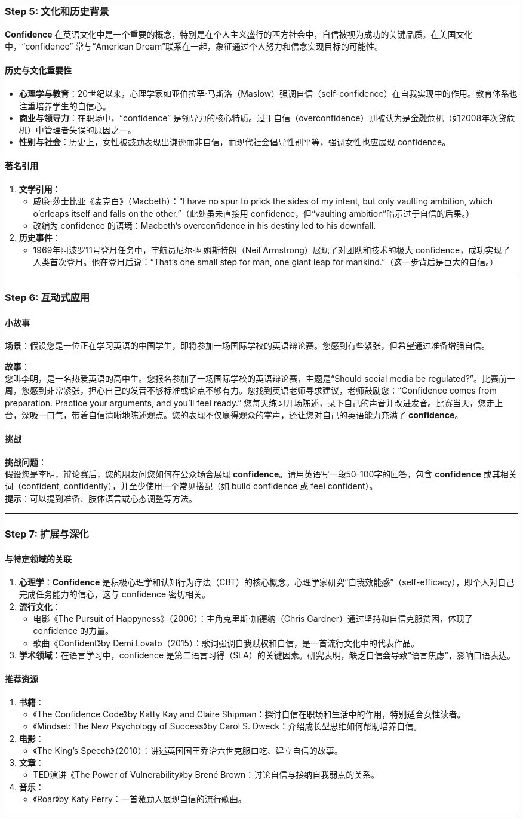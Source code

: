 
### Step 5: 文化和历史背景

**Confidence** 在英语文化中是一个重要的概念，特别是在个人主义盛行的西方社会中，自信被视为成功的关键品质。在美国文化中，“confidence” 常与“American Dream”联系在一起，象征通过个人努力和信念实现目标的可能性。

#### 历史与文化重要性
- **心理学与教育**：20世纪以来，心理学家如亚伯拉罕·马斯洛（Maslow）强调自信（self-confidence）在自我实现中的作用。教育体系也注重培养学生的自信心。
- **商业与领导力**：在职场中，“confidence” 是领导力的核心特质。过于自信（overconfidence）则被认为是金融危机（如2008年次贷危机）中管理者失误的原因之一。
- **性别与社会**：历史上，女性被鼓励表现出谦逊而非自信，而现代社会倡导性别平等，强调女性也应展现 confidence。

#### 著名引用
1. **文学引用**：
   - 威廉·莎士比亚《麦克白》（Macbeth）：“I have no spur to prick the sides of my intent, but only vaulting ambition, which o’erleaps itself and falls on the other.”（此处虽未直接用 confidence，但“vaulting ambition”暗示过于自信的后果。）
   - 改编为 confidence 的语境：Macbeth’s overconfidence in his destiny led to his downfall.
2. **历史事件**：
   - 1969年阿波罗11号登月任务中，宇航员尼尔·阿姆斯特朗（Neil Armstrong）展现了对团队和技术的极大 confidence，成功实现了人类首次登月。他在登月后说：“That’s one small step for man, one giant leap for mankind.”（这一步背后是巨大的自信。）

---

### Step 6: 互动式应用

#### 小故事
**场景**：假设您是一位正在学习英语的中国学生，即将参加一场国际学校的英语辩论赛。您感到有些紧张，但希望通过准备增强自信。

**故事**：  
您叫李明，是一名热爱英语的高中生。您报名参加了一场国际学校的英语辩论赛，主题是“Should social media be regulated?”。比赛前一周，您感到非常紧张，担心自己的发音不够标准或论点不够有力。您找到英语老师寻求建议，老师鼓励您：“Confidence comes from preparation. Practice your arguments, and you’ll feel ready.” 您每天练习开场陈述，录下自己的声音并改进发音。比赛当天，您走上台，深吸一口气，带着自信清晰地陈述观点。您的表现不仅赢得观众的掌声，还让您对自己的英语能力充满了 **confidence**。

#### 挑战
**挑战问题**：  
假设您是李明，辩论赛后，您的朋友问您如何在公众场合展现 **confidence**。请用英语写一段50-100字的回答，包含 **confidence** 或其相关词（confident, confidently），并至少使用一个常见搭配（如 build confidence 或 feel confident）。  
**提示**：可以提到准备、肢体语言或心态调整等方法。

---

### Step 7: 扩展与深化

#### 与特定领域的关联
1. **心理学**：**Confidence** 是积极心理学和认知行为疗法（CBT）的核心概念。心理学家研究“自我效能感”（self-efficacy），即个人对自己完成任务能力的信心，这与 confidence 密切相关。
2. **流行文化**：
   - 电影《The Pursuit of Happyness》（2006）：主角克里斯·加德纳（Chris Gardner）通过坚持和自信克服贫困，体现了 confidence 的力量。
   - 歌曲《Confident》by Demi Lovato（2015）：歌词强调自我赋权和自信，是一首流行文化中的代表作品。
3. **学术领域**：在语言学习中，confidence 是第二语言习得（SLA）的关键因素。研究表明，缺乏自信会导致“语言焦虑”，影响口语表达。

#### 推荐资源
1. **书籍**：
   - 《The Confidence Code》by Katty Kay and Claire Shipman：探讨自信在职场和生活中的作用，特别适合女性读者。
   - 《Mindset: The New Psychology of Success》by Carol S. Dweck：介绍成长型思维如何帮助培养自信。
2. **电影**：
   - 《The King’s Speech》（2010）：讲述英国国王乔治六世克服口吃、建立自信的故事。
3. **文章**：
   - TED演讲《The Power of Vulnerability》by Brené Brown：讨论自信与接纳自我弱点的关系。
4. **音乐**：
   - 《Roar》by Katy Perry：一首激励人展现自信的流行歌曲。

---